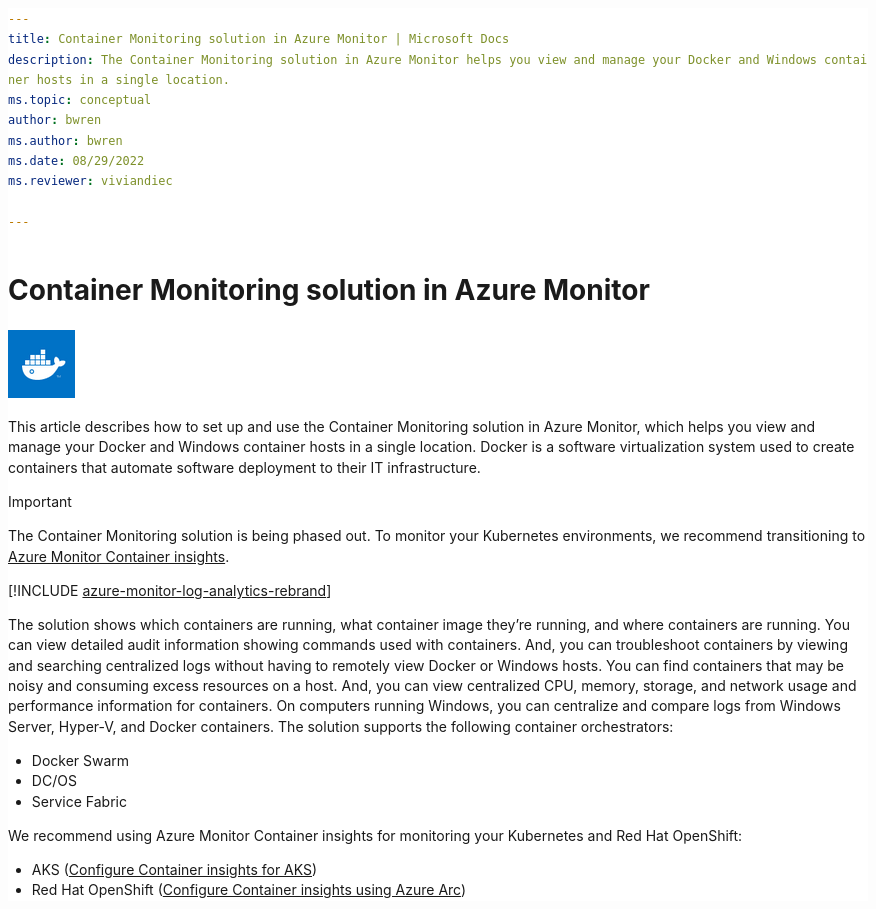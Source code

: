 ```yaml
---
title: Container Monitoring solution in Azure Monitor | Microsoft Docs
description: The Container Monitoring solution in Azure Monitor helps you view and manage your Docker and Windows container hosts in a single location.
ms.topic: conceptual
author: bwren
ms.author: bwren
ms.date: 08/29/2022
ms.reviewer: viviandiec

---
```


# Container Monitoring solution in Azure Monitor

![Containers symbol](./media/containers/containers-symbol.png)

This article describes how to set up and use the Container Monitoring solution in Azure Monitor, which helps you view and manage your Docker and Windows container hosts in a single location. Docker is a software virtualization system used to create containers that automate software deployment to their IT infrastructure.

> [!IMPORTANT]
> The Container Monitoring solution is being phased out. To monitor your Kubernetes environments, we recommend transitioning to [Azure Monitor Container insights](container-insights-transition-solution.md).

[!INCLUDE [azure-monitor-log-analytics-rebrand](../../../includes/azure-monitor-log-analytics-rebrand.md)]

The solution shows which containers are running, what container image they’re running, and where containers are running. You can view detailed audit information showing commands used with containers. And, you can troubleshoot containers by viewing and searching centralized logs without having to remotely view Docker or Windows hosts. You can find containers that may be noisy and consuming excess resources on a host. And, you can view centralized CPU, memory, storage, and network usage and performance information for containers. On computers running Windows, you can centralize and compare logs from Windows Server, Hyper-V, and Docker containers. The solution supports the following container orchestrators:

- Docker Swarm
- DC/OS
- Service Fabric

We recommend using Azure Monitor Container insights for monitoring your Kubernetes and Red Hat OpenShift:
- AKS ([Configure Container insights for AKS](container-insights-enable-existing-clusters.md))
- Red Hat OpenShift ([Configure Container insights using Azure Arc](container-insights-enable-arc-enabled-clusters.md))
